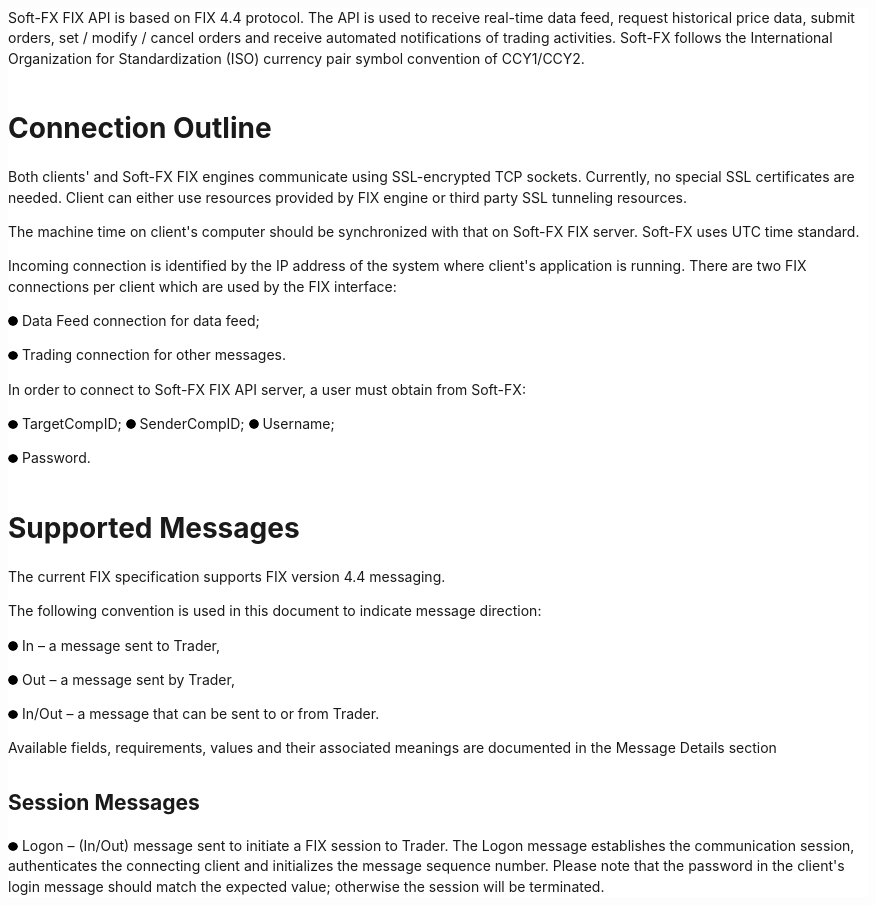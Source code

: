 Soft-FX FIX API is based on FIX 4.4 protocol. The API is used to receive real-time data feed, request historical price data, submit orders, set / modify / cancel orders and receive automated notifications of trading activities. Soft-FX follows the International Organization for Standardization (ISO) currency pair symbol convention of CCY1/CCY2.

# Connection Outline

Both clients' and Soft-FX FIX engines communicate using SSL-encrypted TCP sockets. Currently, no special SSL certificates are needed. Client can either use resources provided by FIX engine or third party SSL tunneling resources.

The machine time on client's computer should be synchronized with that on Soft-FX FIX server. Soft-FX uses UTC time standard.

Incoming connection is identified by the IP address of the system where client's application is running. There are two FIX connections per client which are used by the FIX interface:

![](data:image/png;base64,iVBORw0KGgoAAAANSUhEUgAAAAoAAAAKCAYAAACNMs+9AAAABmJLR0QA/wD/AP+gvaeTAAAACXBIWXMAAA7EAAAOxAGVKw4bAAAArUlEQVQYlYWQyw3CQBBDPVADUqYBKthrQgO7BfG55VMBlUADmTlTQQoIl60h5pQIIQiWfPKTJRskQRJmVsUY76o6quoYY7ybWTXnIIm6ri8A+GkRmZqmOZME+r4/fIPeYTOrtjnn6zAMe/yW5Jx3KIriudYIgKo6bkSEK22LNiGExz8ohPCAu5ciMq2NcfcSJNG27ekbLCJT13XH5UeScPcypXSbD08p3dy9nPMXWI5+NuD5AfsAAAAASUVORK5CYII=) Data Feed connection for data feed;

![](data:image/png;base64,iVBORw0KGgoAAAANSUhEUgAAAAoAAAAJCAYAAAALpr0TAAAABmJLR0QA/wD/AP+gvaeTAAAACXBIWXMAAA7EAAAOxAGVKw4bAAAAnklEQVQYlYWQsQ2DMBREz6R2FclVNsBruA0bmF+SeSKZkrCBaZkj2YCGAgoGuJ8qXYCTXnd6Jx1UFSRNzrkKIYzOudk5N4cQxpxzRdKoKkDSxBh7APqPGGNP0iCl9Ngr/Wjbtrksy/KcpumGg6zreoW1djszWmu3oizLz5ENALz370JEXmfFuq57kDQi0u3NikhH0uDox2EY7qoKVcUXG8JwsVePbLYAAAAASUVORK5CYII=) Trading connection for other messages.

In order to connect to Soft-FX FIX API server, a user must obtain from Soft-FX:

![](data:image/png;base64,iVBORw0KGgoAAAANSUhEUgAAAAoAAAAJCAYAAAALpr0TAAAABmJLR0QA/wD/AP+gvaeTAAAACXBIWXMAAA7EAAAOxAGVKw4bAAAAnklEQVQYlYWQsQ2DMBREz6R2FclVNsBruA0bmF+SeSKZkrCBaZkj2YCGAgoGuJ8qXYCTXnd6Jx1UFSRNzrkKIYzOudk5N4cQxpxzRdKoKkDSxBh7APqPGGNP0iCl9Ngr/Wjbtrksy/KcpumGg6zreoW1djszWmu3oizLz5ENALz370JEXmfFuq57kDQi0u3NikhH0uDox2EY7qoKVcUXG8JwsVePbLYAAAAASUVORK5CYII=) TargetCompID; ![](data:image/png;base64,iVBORw0KGgoAAAANSUhEUgAAAAoAAAAKCAYAAACNMs+9AAAABmJLR0QA/wD/AP+gvaeTAAAACXBIWXMAAA7EAAAOxAGVKw4bAAAArUlEQVQYlYWQyw3CQBBDPVADUqYBKthrQgO7BfG55VMBlUADmTlTQQoIl60h5pQIIQiWfPKTJRskQRJmVsUY76o6quoYY7ybWTXnIIm6ri8A+GkRmZqmOZME+r4/fIPeYTOrtjnn6zAMe/yW5Jx3KIriudYIgKo6bkSEK22LNiGExz8ohPCAu5ciMq2NcfcSJNG27ekbLCJT13XH5UeScPcypXSbD08p3dy9nPMXWI5+NuD5AfsAAAAASUVORK5CYII=) SenderCompID; ![](data:image/png;base64,iVBORw0KGgoAAAANSUhEUgAAAAoAAAAKCAYAAACNMs+9AAAABmJLR0QA/wD/AP+gvaeTAAAACXBIWXMAAA7EAAAOxAGVKw4bAAAArUlEQVQYlYWQyw3CQBBDPVADUqYBKthrQgO7BfG55VMBlUADmTlTQQoIl60h5pQIIQiWfPKTJRskQRJmVsUY76o6quoYY7ybWTXnIIm6ri8A+GkRmZqmOZME+r4/fIPeYTOrtjnn6zAMe/yW5Jx3KIriudYIgKo6bkSEK22LNiGExz8ohPCAu5ciMq2NcfcSJNG27ekbLCJT13XH5UeScPcypXSbD08p3dy9nPMXWI5+NuD5AfsAAAAASUVORK5CYII=) Username;

![](data:image/png;base64,iVBORw0KGgoAAAANSUhEUgAAAAoAAAAJCAYAAAALpr0TAAAABmJLR0QA/wD/AP+gvaeTAAAACXBIWXMAAA7EAAAOxAGVKw4bAAAAnklEQVQYlYWQsQ2DMBREz6R2FclVNsBruA0bmF+SeSKZkrCBaZkj2YCGAgoGuJ8qXYCTXnd6Jx1UFSRNzrkKIYzOudk5N4cQxpxzRdKoKkDSxBh7APqPGGNP0iCl9Ngr/Wjbtrksy/KcpumGg6zreoW1djszWmu3oizLz5ENALz370JEXmfFuq57kDQi0u3NikhH0uDox2EY7qoKVcUXG8JwsVePbLYAAAAASUVORK5CYII=) Password.

# Supported Messages

The current FIX specification supports FIX version 4.4 messaging.

The following convention is used in this document to indicate message direction:

![](data:image/png;base64,iVBORw0KGgoAAAANSUhEUgAAAAoAAAAKCAYAAACNMs+9AAAABmJLR0QA/wD/AP+gvaeTAAAACXBIWXMAAA7EAAAOxAGVKw4bAAAArUlEQVQYlYWQyw3CQBBDPVADUqYBKthrQgO7BfG55VMBlUADmTlTQQoIl60h5pQIIQiWfPKTJRskQRJmVsUY76o6quoYY7ybWTXnIIm6ri8A+GkRmZqmOZME+r4/fIPeYTOrtjnn6zAMe/yW5Jx3KIriudYIgKo6bkSEK22LNiGExz8ohPCAu5ciMq2NcfcSJNG27ekbLCJT13XH5UeScPcypXSbD08p3dy9nPMXWI5+NuD5AfsAAAAASUVORK5CYII=) In – a message sent to Trader,

![](data:image/png;base64,iVBORw0KGgoAAAANSUhEUgAAAAoAAAAKCAYAAACNMs+9AAAABmJLR0QA/wD/AP+gvaeTAAAACXBIWXMAAA7EAAAOxAGVKw4bAAAArUlEQVQYlYWQyw3CQBBDPVADUqYBKthrQgO7BfG55VMBlUADmTlTQQoIl60h5pQIIQiWfPKTJRskQRJmVsUY76o6quoYY7ybWTXnIIm6ri8A+GkRmZqmOZME+r4/fIPeYTOrtjnn6zAMe/yW5Jx3KIriudYIgKo6bkSEK22LNiGExz8ohPCAu5ciMq2NcfcSJNG27ekbLCJT13XH5UeScPcypXSbD08p3dy9nPMXWI5+NuD5AfsAAAAASUVORK5CYII=) Out – a message sent by Trader,

![](data:image/png;base64,iVBORw0KGgoAAAANSUhEUgAAAAoAAAAJCAYAAAALpr0TAAAABmJLR0QA/wD/AP+gvaeTAAAACXBIWXMAAA7EAAAOxAGVKw4bAAAAnklEQVQYlYWQsQ2DMBREz6R2FclVNsBruA0bmF+SeSKZkrCBaZkj2YCGAgoGuJ8qXYCTXnd6Jx1UFSRNzrkKIYzOudk5N4cQxpxzRdKoKkDSxBh7APqPGGNP0iCl9Ngr/Wjbtrksy/KcpumGg6zreoW1djszWmu3oizLz5ENALz370JEXmfFuq57kDQi0u3NikhH0uDox2EY7qoKVcUXG8JwsVePbLYAAAAASUVORK5CYII=) In/Out – a message that can be sent to or from Trader.

Available fields, requirements, values and their associated meanings are documented in the Message Details section

## Session Messages

![](data:image/png;base64,iVBORw0KGgoAAAANSUhEUgAAAAoAAAAJCAYAAAALpr0TAAAABmJLR0QA/wD/AP+gvaeTAAAACXBIWXMAAA7EAAAOxAGVKw4bAAAAnklEQVQYlYWQsQ2DMBREz6R2FclVNsBruA0bmF+SeSKZkrCBaZkj2YCGAgoGuJ8qXYCTXnd6Jx1UFSRNzrkKIYzOudk5N4cQxpxzRdKoKkDSxBh7APqPGGNP0iCl9Ngr/Wjbtrksy/KcpumGg6zreoW1djszWmu3oizLz5ENALz370JEXmfFuq57kDQi0u3NikhH0uDox2EY7qoKVcUXG8JwsVePbLYAAAAASUVORK5CYII=) Logon – (In/Out) message sent to initiate a FIX session to Trader. The Logon message establishes the communication session, authenticates the connecting client and initializes the message sequence number. Please note that the password in the client's login message should match the expected value; otherwise the session will be terminated.
